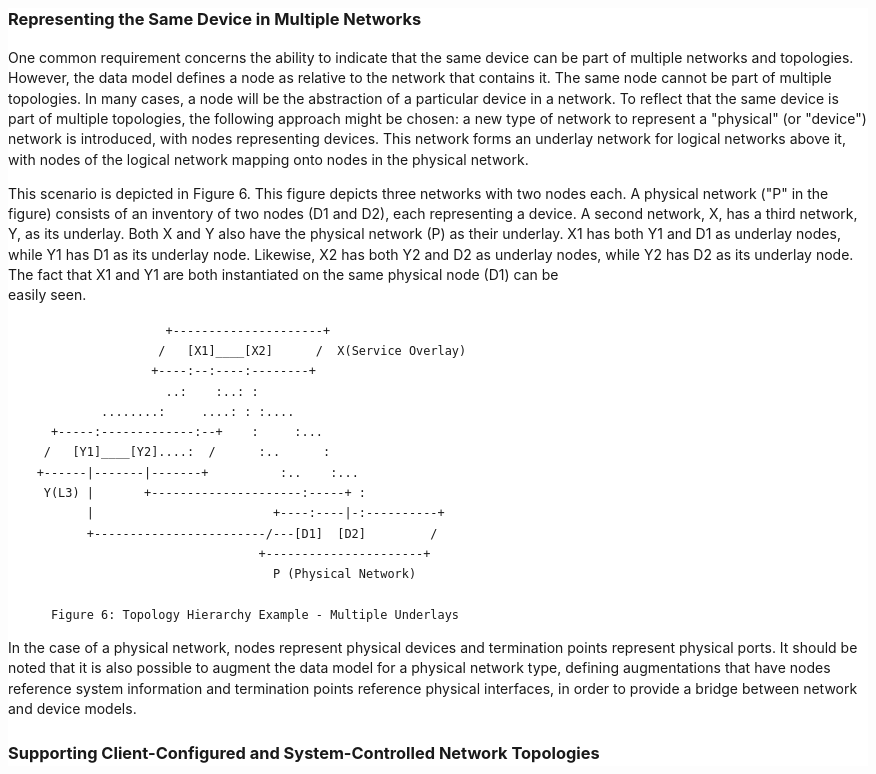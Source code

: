 ### Representing the Same Device in Multiple Networks

   One common requirement concerns the ability to indicate that the same
   device can be part of multiple networks and topologies.  However, the
   data model defines a node as relative to the network that contains
   it.  The same node cannot be part of multiple topologies.  In many
   cases, a node will be the abstraction of a particular device in a
   network.  To reflect that the same device is part of multiple
   topologies, the following approach might be chosen: a new type of
   network to represent a "physical" (or "device") network is
   introduced, with nodes representing devices.  This network forms an
   underlay network for logical networks above it, with nodes of the
   logical network mapping onto nodes in the physical network.

   This scenario is depicted in Figure 6.  This figure depicts three
   networks with two nodes each.  A physical network ("P" in the figure)
   consists of an inventory of two nodes (D1 and D2), each representing
   a device.  A second network, X, has a third network, Y, as its
   underlay.  Both X and Y also have the physical network (P) as their
   underlay.  X1 has both Y1 and D1 as underlay nodes, while Y1 has D1
   as its underlay node.  Likewise, X2 has both Y2 and D2 as underlay
   nodes, while Y2 has D2 as its underlay node.  The fact that X1 and Y1
   are both instantiated on the same physical node (D1) can be  
   easily seen.

~~~~   
                      +---------------------+
                     /   [X1]____[X2]      /  X(Service Overlay)
                    +----:--:----:--------+
                      ..:    :..: :
             ........:     ....: : :....
      +-----:-------------:--+    :     :...
     /   [Y1]____[Y2]....:  /      :..      :
    +------|-------|-------+          :..    :...
     Y(L3) |       +---------------------:-----+ :
           |                         +----:----|-:----------+
           +------------------------/---[D1]  [D2]         /
                                   +----------------------+
                                     P (Physical Network)

      Figure 6: Topology Hierarchy Example - Multiple Underlays
~~~~

   In the case of a physical network, nodes represent physical devices
   and termination points represent physical ports.  It should be noted
   that it is also possible to augment the data model for a physical
   network type, defining augmentations that have nodes reference system
   information and termination points reference physical interfaces, in
   order to provide a bridge between network and device models.

### Supporting Client-Configured and System-Controlled Network Topologies
